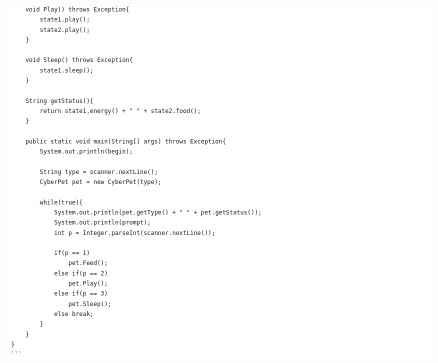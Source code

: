           void Play() throws Exception{
              state1.play();
              state2.play();
          }
      
          void Sleep() throws Exception{
              state1.sleep();
          }
      
          String getStatus(){
              return state1.energy() + " " + state2.food();
          }
      
          public static void main(String[] args) throws Exception{
              System.out.println(begin);
      
              String type = scanner.nextLine();
              CyberPet pet = new CyberPet(type);
      
              while(true){
                  System.out.println(pet.getType() + " " + pet.getStatus());
                  System.out.println(prompt);
                  int p = Integer.parseInt(scanner.nextLine());
      
                  if(p == 1) 
                      pet.Feed();
                  else if(p == 2)
                      pet.Play();
                  else if(p == 3)
                      pet.Sleep();
                  else break;
              }
          }
      }
      ```

      

